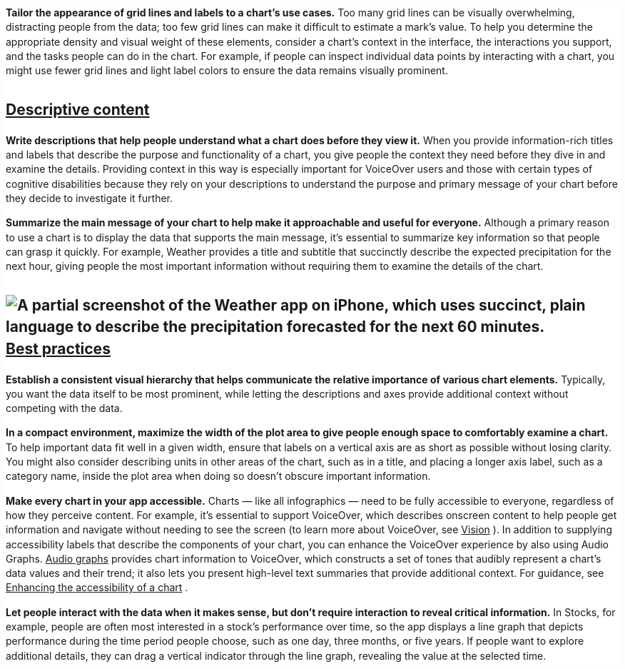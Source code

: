 **Tailor the appearance of grid lines and labels to a chart’s use cases.** Too many grid lines can be visually overwhelming, distracting people from the data; too few grid lines can make it difficult to estimate a mark’s value. To help you determine the appropriate density and visual weight of these elements, consider a chart’s context in the interface, the interactions you support, and the tasks people can do in the chart. For example, if people can inspect individual data points by interacting with a chart, you might use fewer grid lines and light label colors to ensure the data remains visually prominent.

[Descriptive content](/design/human-interface-guidelines/charts#Descriptive-content)
------------------------------------------------------------------------------------

**Write descriptions that help people understand what a chart does before they view it.** When you provide information-rich titles and labels that describe the purpose and functionality of a chart, you give people the context they need before they dive in and examine the details. Providing context in this way is especially important for VoiceOver users and those with certain types of cognitive disabilities because they rely on your descriptions to understand the purpose and primary message of your chart before they decide to investigate it further.

**Summarize the main message of your chart to help make it approachable and useful for everyone.** Although a primary reason to use a chart is to display the data that supports the main message, it’s essential to summarize key information so that people can grasp it quickly. For example, Weather provides a title and subtitle that succinctly describe the expected precipitation for the next hour, giving people the most important information without requiring them to examine the details of the chart.

![A partial screenshot of the Weather app on iPhone, which uses succinct, plain language to describe the precipitation forecasted for the next 60 minutes.](https://docs-assets.developer.apple.com/published/7ab15e42df1a3dbfffa6427773fa26cc/descriptive-content@2x.png)[Best practices](/design/human-interface-guidelines/charts#Best-practices)
--------------------------------------------------------------------------

**Establish a consistent visual hierarchy that helps communicate the relative importance of various chart elements.** Typically, you want the data itself to be most prominent, while letting the descriptions and axes provide additional context without competing with the data.

**In a compact environment, maximize the width of the plot area to give people enough space to comfortably examine a chart.** To help important data fit well in a given width, ensure that labels on a vertical axis are as short as possible without losing clarity. You might also consider describing units in other areas of the chart, such as in a title, and placing a longer axis label, such as a category name, inside the plot area when doing so doesn’t obscure important information.

**Make every chart in your app accessible.** Charts — like all infographics — need to be fully accessible to everyone, regardless of how they perceive content. For example, it’s essential to support VoiceOver, which describes onscreen content to help people get information and navigate without needing to see the screen (to learn more about VoiceOver, see [Vision](https://www.apple.com/accessibility/vision/)
). In addition to supplying accessibility labels that describe the components of your chart, you can enhance the VoiceOver experience by also using Audio Graphs. [Audio graphs](/documentation/accessibility/audio_graphs)
 provides chart information to VoiceOver, which constructs a set of tones that audibly represent a chart’s data values and their trend; it also lets you present high-level text summaries that provide additional context. For guidance, see [Enhancing the accessibility of a chart](/design/human-interface-guidelines/charts#Enhancing-the-accessibility-of-a-chart)
.

**Let people interact with the data when it makes sense, but don’t require interaction to reveal critical information.** In Stocks, for example, people are often most interested in a stock’s performance over time, so the app displays a line graph that depicts performance during the time period people choose, such as one day, three months, or five years. If people want to explore additional details, they can drag a vertical indicator through the line graph, revealing the value at the selected time.
